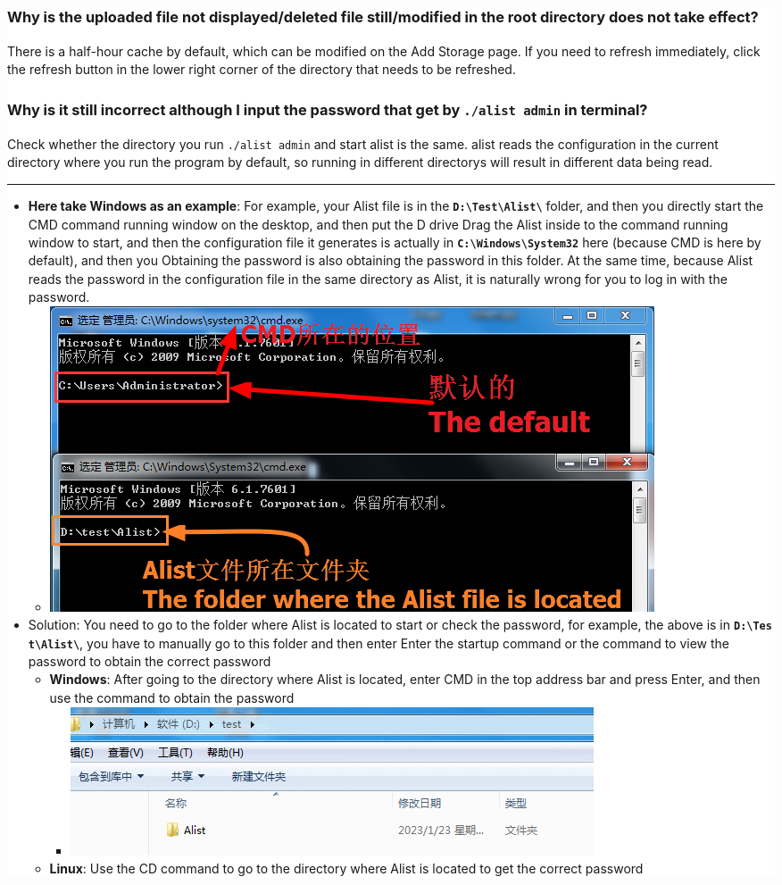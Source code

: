 ### **Why is the uploaded file not displayed/deleted file still/modified in the root directory does not take effect? ​**

There is a half-hour cache by default, which can be modified on the Add Storage page. If you need to refresh immediately, click the refresh button in the lower right corner of the directory that needs to be refreshed.

### **Why is it still incorrect although I input the password that get by `./alist admin` in terminal?**

Check whether the directory you run `./alist admin` and start alist is the same. alist reads the configuration in the current directory where you run the program by default, so running in different directorys will result in different data being read.

----

- **Here take Windows as an example**: For example, your Alist file is in the **`D:\Test\Alist\`** folder, and then you directly start the CMD command running window on the desktop, and then put the D drive Drag the Alist inside to the command running window to start, and then the configuration file it generates is actually in **`C:\Windows\System32`** here (because CMD is here by default), and then you Obtaining the password is also obtaining the password in this folder. At the same time, because Alist reads the password in the configuration file in the same directory as Alist, it is naturally wrong for you to log in with the password.
   - ![faq](/img/faq/alist-admin.png)
- Solution: You need to go to the folder where Alist is located to start or check the password, for example, the above is in **`D:\Test\Alist\`**, you have to manually go to this folder and then enter Enter the startup command or the command to view the password to obtain the correct password
   - **Windows**: After going to the directory where Alist is located, enter CMD in the top address bar and press Enter, and then use the command to obtain the password
     - ![faq](/img/faq/alist-admin.gif)
   - **Linux**: Use the CD command to go to the directory where Alist is located to get the correct password
